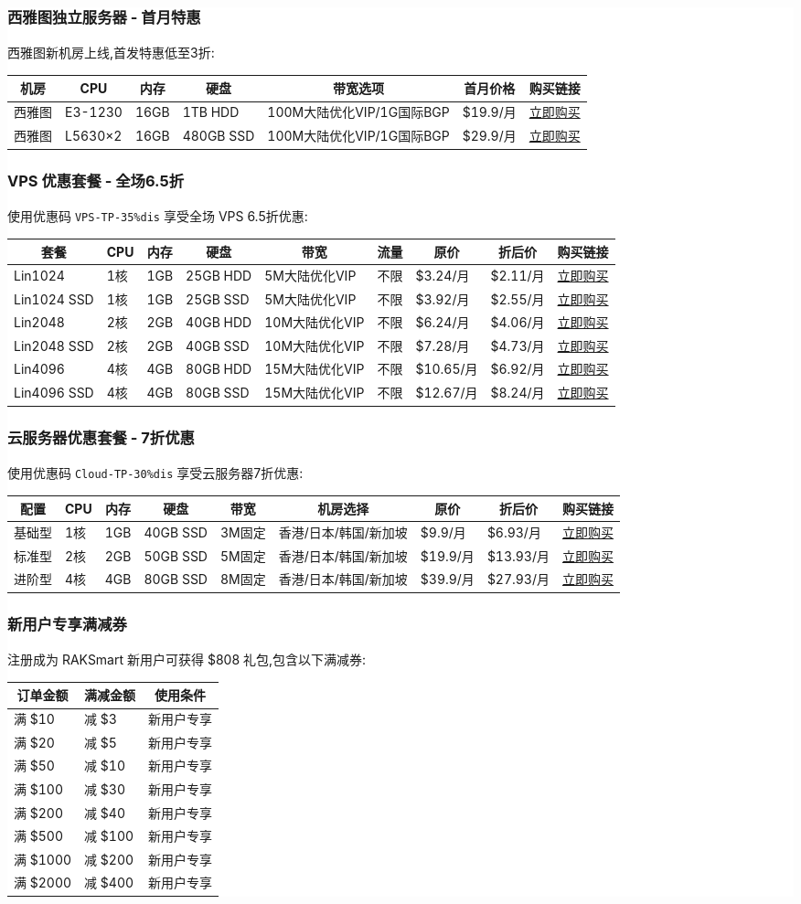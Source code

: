 ### 西雅图独立服务器 - 首月特惠

西雅图新机房上线,首发特惠低至3折:

| 机房 | CPU | 内存 | 硬盘 | 带宽选项 | 首月价格 | 购买链接 |
|------|-----|------|------|----------|----------|----------|
| 西雅图 | E3-1230 | 16GB | 1TB HDD | 100M大陆优化VIP/1G国际BGP | $19.9/月 | [立即购买](https://billing.raksmart.com/whmcs/aff.php?aff=8717&aff_rtype=affiliateonetime) |
| 西雅图 | L5630×2 | 16GB | 480GB SSD | 100M大陆优化VIP/1G国际BGP | $29.9/月 | [立即购买](https://billing.raksmart.com/whmcs/aff.php?aff=8717&aff_rtype=affiliateonetime) |

### VPS 优惠套餐 - 全场6.5折

使用优惠码 `VPS-TP-35%dis` 享受全场 VPS 6.5折优惠:

| 套餐 | CPU | 内存 | 硬盘 | 带宽 | 流量 | 原价 | 折后价 | 购买链接 |
|------|-----|------|------|------|------|------|--------|----------|
| Lin1024 | 1核 | 1GB | 25GB HDD | 5M大陆优化VIP | 不限 | $3.24/月 | $2.11/月 | [立即购买](https://billing.raksmart.com/whmcs/aff.php?aff=8717&aff_rtype=affiliateonetime) |
| Lin1024 SSD | 1核 | 1GB | 25GB SSD | 5M大陆优化VIP | 不限 | $3.92/月 | $2.55/月 | [立即购买](https://billing.raksmart.com/whmcs/aff.php?aff=8717&aff_rtype=affiliateonetime) |
| Lin2048 | 2核 | 2GB | 40GB HDD | 10M大陆优化VIP | 不限 | $6.24/月 | $4.06/月 | [立即购买](https://billing.raksmart.com/whmcs/aff.php?aff=8717&aff_rtype=affiliateonetime) |
| Lin2048 SSD | 2核 | 2GB | 40GB SSD | 10M大陆优化VIP | 不限 | $7.28/月 | $4.73/月 | [立即购买](https://billing.raksmart.com/whmcs/aff.php?aff=8717&aff_rtype=affiliateonetime) |
| Lin4096 | 4核 | 4GB | 80GB HDD | 15M大陆优化VIP | 不限 | $10.65/月 | $6.92/月 | [立即购买](https://billing.raksmart.com/whmcs/aff.php?aff=8717&aff_rtype=affiliateonetime) |
| Lin4096 SSD | 4核 | 4GB | 80GB SSD | 15M大陆优化VIP | 不限 | $12.67/月 | $8.24/月 | [立即购买](https://billing.raksmart.com/whmcs/aff.php?aff=8717&aff_rtype=affiliateonetime) |

### 云服务器优惠套餐 - 7折优惠

使用优惠码 `Cloud-TP-30%dis` 享受云服务器7折优惠:

| 配置 | CPU | 内存 | 硬盘 | 带宽 | 机房选择 | 原价 | 折后价 | 购买链接 |
|------|-----|------|------|------|----------|------|--------|----------|
| 基础型 | 1核 | 1GB | 40GB SSD | 3M固定 | 香港/日本/韩国/新加坡 | $9.9/月 | $6.93/月 | [立即购买](https://billing.raksmart.com/whmcs/aff.php?aff=8717&aff_rtype=affiliateonetime) |
| 标准型 | 2核 | 2GB | 50GB SSD | 5M固定 | 香港/日本/韩国/新加坡 | $19.9/月 | $13.93/月 | [立即购买](https://billing.raksmart.com/whmcs/aff.php?aff=8717&aff_rtype=affiliateonetime) |
| 进阶型 | 4核 | 4GB | 80GB SSD | 8M固定 | 香港/日本/韩国/新加坡 | $39.9/月 | $27.93/月 | [立即购买](https://billing.raksmart.com/whmcs/aff.php?aff=8717&aff_rtype=affiliateonetime) |

### 新用户专享满减券

注册成为 RAKSmart 新用户可获得 $808 礼包,包含以下满减券:

| 订单金额 | 满减金额 | 使用条件 |
|----------|----------|----------|
| 满 $10 | 减 $3 | 新用户专享 |
| 满 $20 | 减 $5 | 新用户专享 |
| 满 $50 | 减 $10 | 新用户专享 |
| 满 $100 | 减 $30 | 新用户专享 |
| 满 $200 | 减 $40 | 新用户专享 |
| 满 $500 | 减 $100 | 新用户专享 |
| 满 $1000 | 减 $200 | 新用户专享 |
| 满 $2000 | 减 $400 | 新用户专享 |
